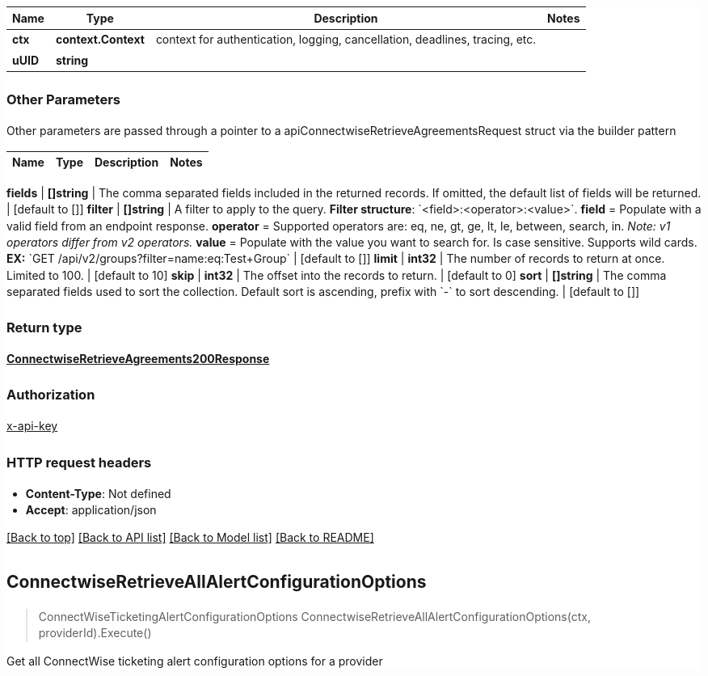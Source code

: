
Name | Type | Description  | Notes
------------- | ------------- | ------------- | -------------
**ctx** | **context.Context** | context for authentication, logging, cancellation, deadlines, tracing, etc.
**uUID** | **string** |  | 

### Other Parameters

Other parameters are passed through a pointer to a apiConnectwiseRetrieveAgreementsRequest struct via the builder pattern


Name | Type | Description  | Notes
------------- | ------------- | ------------- | -------------

 **fields** | **[]string** | The comma separated fields included in the returned records. If omitted, the default list of fields will be returned.  | [default to []]
 **filter** | **[]string** | A filter to apply to the query.  **Filter structure**: &#x60;&lt;field&gt;:&lt;operator&gt;:&lt;value&gt;&#x60;.  **field** &#x3D; Populate with a valid field from an endpoint response.  **operator** &#x3D;  Supported operators are: eq, ne, gt, ge, lt, le, between, search, in. _Note: v1 operators differ from v2 operators._  **value** &#x3D; Populate with the value you want to search for. Is case sensitive. Supports wild cards.  **EX:** &#x60;GET /api/v2/groups?filter&#x3D;name:eq:Test+Group&#x60; | [default to []]
 **limit** | **int32** | The number of records to return at once. Limited to 100. | [default to 10]
 **skip** | **int32** | The offset into the records to return. | [default to 0]
 **sort** | **[]string** | The comma separated fields used to sort the collection. Default sort is ascending, prefix with &#x60;-&#x60; to sort descending.  | [default to []]

### Return type

[**ConnectwiseRetrieveAgreements200Response**](ConnectwiseRetrieveAgreements200Response.md)

### Authorization

[x-api-key](../README.md#x-api-key)

### HTTP request headers

- **Content-Type**: Not defined
- **Accept**: application/json

[[Back to top]](#) [[Back to API list]](../README.md#documentation-for-api-endpoints)
[[Back to Model list]](../README.md#documentation-for-models)
[[Back to README]](../README.md)


## ConnectwiseRetrieveAllAlertConfigurationOptions

> ConnectWiseTicketingAlertConfigurationOptions ConnectwiseRetrieveAllAlertConfigurationOptions(ctx, providerId).Execute()

Get all ConnectWise ticketing alert configuration options for a provider


